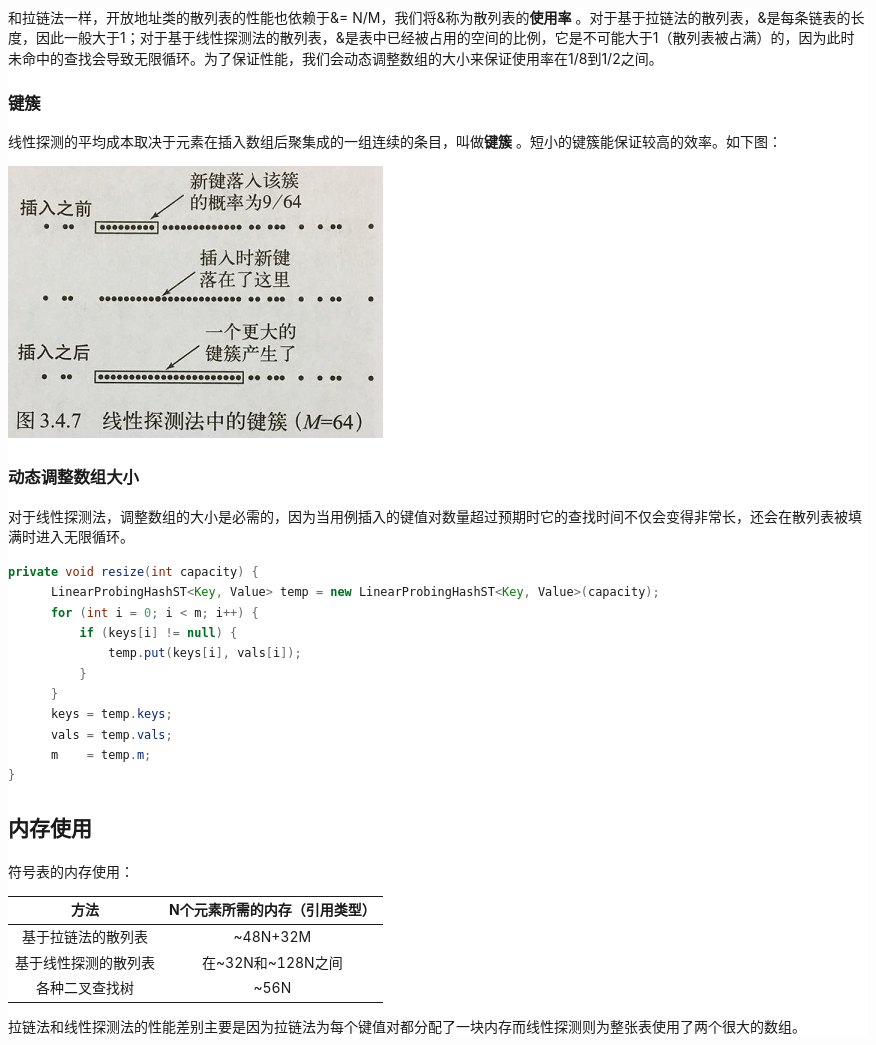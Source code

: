 和拉链法一样，开放地址类的散列表的性能也依赖于&= N/M，我们将&称为散列表的**使用率** 。对于基于拉链法的散列表，&是每条链表的长度，因此一般大于1；对于基于线性探测法的散列表，&是表中已经被占用的空间的比例，它是不可能大于1（散列表被占满）的，因为此时未命中的查找会导致无限循环。为了保证性能，我们会动态调整数组的大小来保证使用率在1/8到1/2之间。

### 键簇

线性探测的平均成本取决于元素在插入数组后聚集成的一组连续的条目，叫做**键簇** 。短小的键簇能保证较高的效率。如下图：

![](HST/hst05.jpg)

### 动态调整数组大小

对于线性探测法，调整数组的大小是必需的，因为当用例插入的键值对数量超过预期时它的查找时间不仅会变得非常长，还会在散列表被填满时进入无限循环。

~~~java
private void resize(int capacity) {
      LinearProbingHashST<Key, Value> temp = new LinearProbingHashST<Key, Value>(capacity);
      for (int i = 0; i < m; i++) {
          if (keys[i] != null) {
              temp.put(keys[i], vals[i]);
          }
      }
      keys = temp.keys;
      vals = temp.vals;
      m    = temp.m;
}
~~~

## 内存使用

符号表的内存使用：

|     方法     | N个元素所需的内存（引用类型） |
| :--------: | :-------------: |
| 基于拉链法的散列表  |    ~48N+32M     |
| 基于线性探测的散列表 |  在~32N和~128N之间  |
|  各种二叉查找树   |      ~56N       |

拉链法和线性探测法的性能差别主要是因为拉链法为每个键值对都分配了一块内存而线性探测则为整张表使用了两个很大的数组。